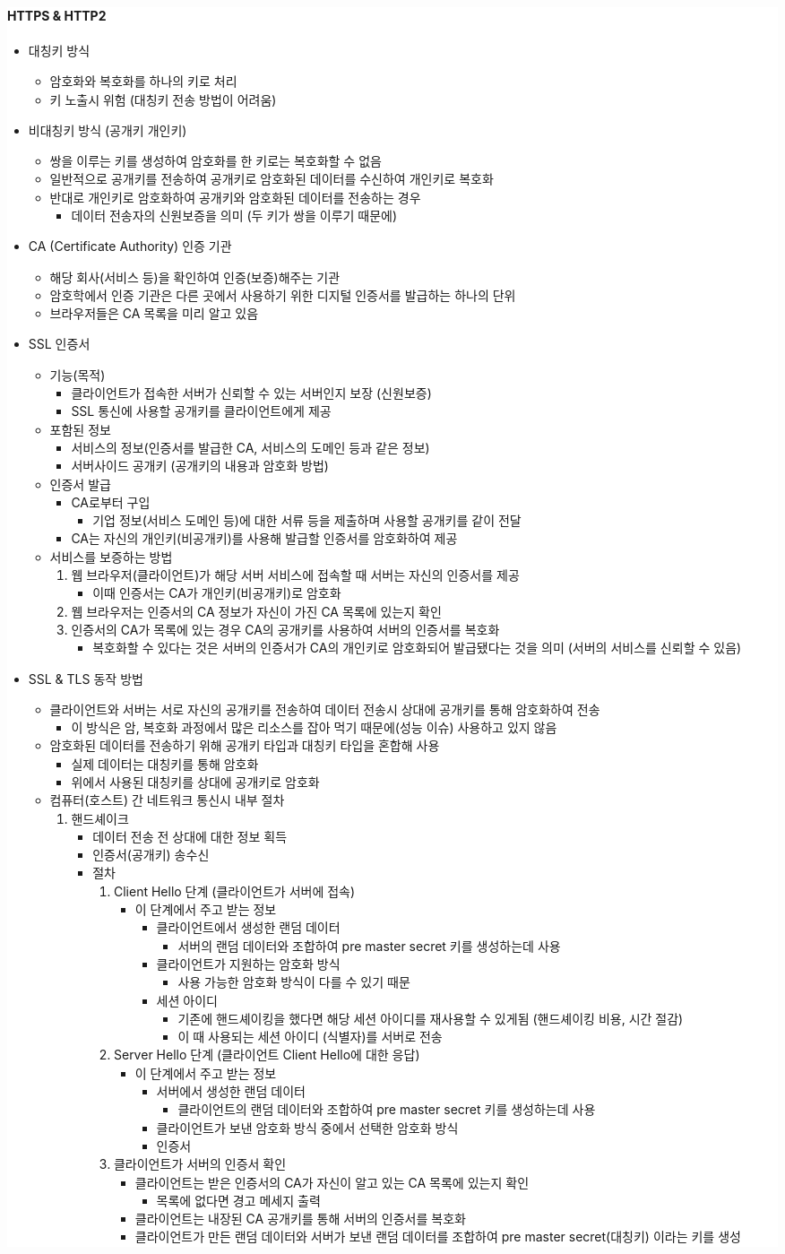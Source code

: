 #### HTTPS & HTTP2
* 대칭키 방식
  * 암호화와 복호화를 하나의 키로 처리
  * 키 노출시 위험 (대칭키 전송 방법이 어려움)
* 비대칭키 방식 (공개키 개인키)
  * 쌍을 이루는 키를 생성하여 암호화를 한 키로는 복호화할 수 없음
  * 일반적으로 공개키를 전송하여 공개키로 암호화된 데이터를 수신하여 개인키로 복호화
  * 반대로 개인키로 암호화하여 공개키와 암호화된 데이터를 전송하는 경우
    * 데이터 전송자의 신원보증을 의미 (두 키가 쌍을 이루기 때문에)

* CA (Certificate Authority) 인증 기관
  * 해당 회사(서비스 등)을 확인하여 인증(보증)해주는 기관
  * 암호학에서 인증 기관은 다른 곳에서 사용하기 위한 디지털 인증서를 발급하는 하나의 단위
  * 브라우저들은 CA 목록을 미리 알고 있음

* SSL 인증서
  * 기능(목적)
    * 클라이언트가 접속한 서버가 신뢰할 수 있는 서버인지 보장 (신원보증)
    * SSL 통신에 사용할 공개키를 클라이언트에게 제공
  * 포함된 정보
    * 서비스의 정보(인증서를 발급한 CA, 서비스의 도메인 등과 같은 정보)
    * 서버사이드 공개키 (공개키의 내용과 암호화 방법)
  * 인증서 발급
    * CA로부터 구입
      * 기업 정보(서비스 도메인 등)에 대한 서류 등을 제출하며 사용할 공개키를 같이 전달
    * CA는 자신의 개인키(비공개키)를 사용해 발급할 인증서를 암호화하여 제공
  * 서비스를 보증하는 방법
    1) 웹 브라우저(클라이언트)가 해당 서버 서비스에 접속할 때 서버는 자신의 인증서를 제공
       * 이때 인증서는 CA가 개인키(비공개키)로 암호화
    2) 웹 브라우저는 인증서의 CA 정보가 자신이 가진 CA 목록에 있는지 확인
    3) 인증서의 CA가 목록에 있는 경우 CA의 공개키를 사용하여 서버의 인증서를 복호화
       * 복호화할 수 있다는 것은 서버의 인증서가 CA의 개인키로 암호화되어 발급됐다는 것을 의미 (서버의 서비스를 신뢰할 수 있음)

* SSL & TLS 동작 방법
  * 클라이언트와 서버는 서로 자신의 공개키를 전송하여 데이터 전송시 상대에 공개키를 통해 암호화하여 전송
    * 이 방식은 암, 복호화 과정에서 많은 리소스를 잡아 먹기 때문에(성능 이슈) 사용하고 있지 않음
  * 암호화된 데이터를 전송하기 위해 공개키 타입과 대칭키 타입을 혼합해 사용
    * 실제 데이터는 대칭키를 통해 암호화
    * 위에서 사용된 대칭키를 상대에 공개키로 암호화
  * 컴퓨터(호스트) 간 네트워크 통신시 내부 절차
    1) 핸드셰이크
       * 데이터 전송 전 상대에 대한 정보 획득
       * 인증서(공개키) 송수신
       * 절차
         1) Client Hello 단계 (클라이언트가 서버에 접속)
            * 이 단계에서 주고 받는 정보
              * 클라이언트에서 생성한 랜덤 데이터
                * 서버의 랜덤 데이터와 조합하여 pre master secret 키를 생성하는데 사용
              * 클라이언트가 지원하는 암호화 방식
                * 사용 가능한 암호화 방식이 다를 수 있기 때문
              * 세션 아이디
                * 기존에 핸드셰이킹을 했다면 해당 세션 아이디를 재사용할 수 있게됨 (핸드셰이킹 비용, 시간 절감)
                * 이 때 사용되는 세션 아이디 (식별자)를 서버로 전송
         2) Server Hello 단계 (클라이언트 Client Hello에 대한 응답)
            * 이 단계에서 주고 받는 정보
              * 서버에서 생성한 랜덤 데이터
                * 클라이언트의 랜덤 데이터와 조합하여 pre master secret 키를 생성하는데 사용
              * 클라이언트가 보낸 암호화 방식 중에서 선택한 암호화 방식
              * 인증서
         3) 클라이언트가 서버의 인증서 확인
            * 클라이언트는 받은 인증서의 CA가 자신이 알고 있는 CA 목록에 있는지 확인
              * 목록에 없다면 경고 메세지 출력
            * 클라이언트는 내장된 CA 공개키를 통해 서버의 인증서를 복호화
            * 클라이언트가 만든 랜덤 데이터와 서버가 보낸 랜덤 데이터를 조합하여 pre master secret(대칭키) 이라는 키를 생성